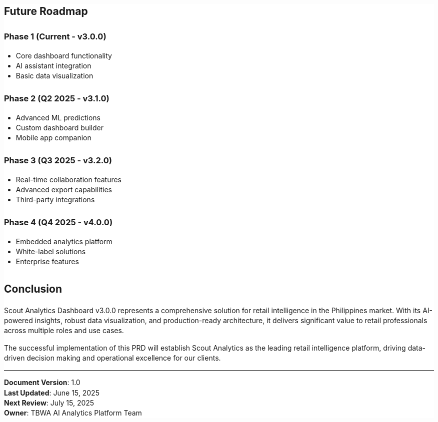 ## Future Roadmap

### Phase 1 (Current - v3.0.0)
- Core dashboard functionality
- AI assistant integration
- Basic data visualization

### Phase 2 (Q2 2025 - v3.1.0)
- Advanced ML predictions
- Custom dashboard builder
- Mobile app companion

### Phase 3 (Q3 2025 - v3.2.0)
- Real-time collaboration features
- Advanced export capabilities
- Third-party integrations

### Phase 4 (Q4 2025 - v4.0.0)
- Embedded analytics platform
- White-label solutions
- Enterprise features

## Conclusion

Scout Analytics Dashboard v3.0.0 represents a comprehensive solution for retail intelligence in the Philippines market. With its AI-powered insights, robust data visualization, and production-ready architecture, it delivers significant value to retail professionals across multiple roles and use cases.

The successful implementation of this PRD will establish Scout Analytics as the leading retail intelligence platform, driving data-driven decision making and operational excellence for our clients.

---

**Document Version**: 1.0  
**Last Updated**: June 15, 2025  
**Next Review**: July 15, 2025  
**Owner**: TBWA AI Analytics Platform Team